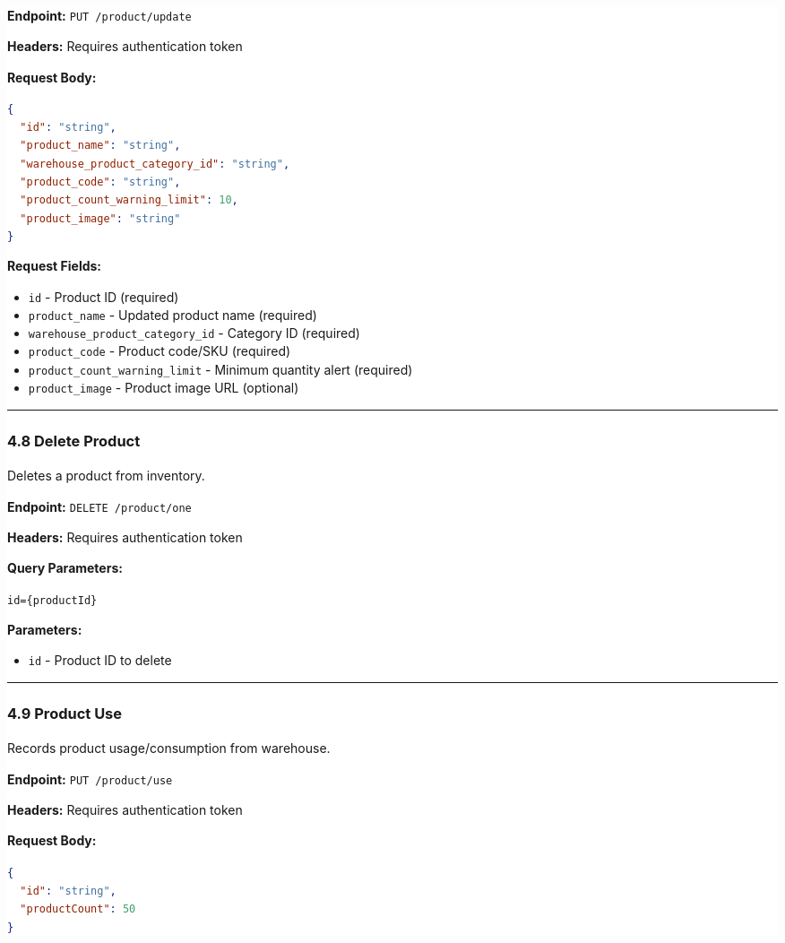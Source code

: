 **Endpoint:** `PUT /product/update`

**Headers:** Requires authentication token

**Request Body:**
```json
{
  "id": "string",
  "product_name": "string",
  "warehouse_product_category_id": "string",
  "product_code": "string",
  "product_count_warning_limit": 10,
  "product_image": "string"
}
```

**Request Fields:**
- `id` - Product ID (required)
- `product_name` - Updated product name (required)
- `warehouse_product_category_id` - Category ID (required)
- `product_code` - Product code/SKU (required)
- `product_count_warning_limit` - Minimum quantity alert (required)
- `product_image` - Product image URL (optional)

---

### 4.8 Delete Product

Deletes a product from inventory.

**Endpoint:** `DELETE /product/one`

**Headers:** Requires authentication token

**Query Parameters:**
```
id={productId}
```

**Parameters:**
- `id` - Product ID to delete

---

### 4.9 Product Use

Records product usage/consumption from warehouse.

**Endpoint:** `PUT /product/use`

**Headers:** Requires authentication token

**Request Body:**
```json
{
  "id": "string",
  "productCount": 50
}
```
